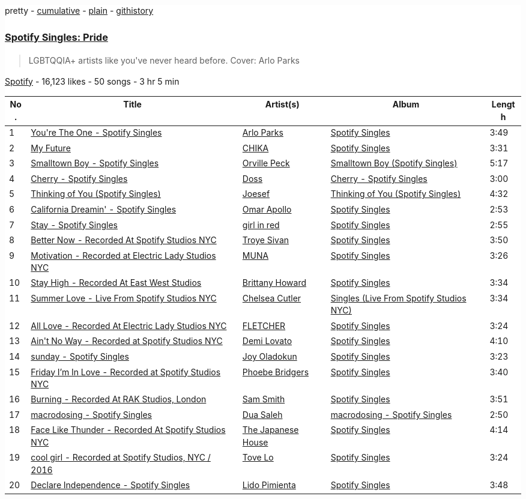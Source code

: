 pretty - [cumulative](/playlists/cumulative/37i9dQZF1DXcaEXdyjLdxm.md) - [plain](/playlists/plain/37i9dQZF1DXcaEXdyjLdxm) - [githistory](https://github.githistory.xyz/mackorone/spotify-playlist-archive/blob/main/playlists/plain/37i9dQZF1DXcaEXdyjLdxm)

### [Spotify Singles: Pride](https://open.spotify.com/playlist/37i9dQZF1DXcaEXdyjLdxm)

> LGBTQQIA+ artists like you've never heard before\. Cover: Arlo Parks

[Spotify](https://open.spotify.com/user/spotify) - 16,123 likes - 50 songs - 3 hr 5 min

| No. | Title | Artist(s) | Album | Length |
|---|---|---|---|---|
| 1 | [You're The One \- Spotify Singles](https://open.spotify.com/track/0VGgkl6AAAmr6V2jvG98CZ) | [Arlo Parks](https://open.spotify.com/artist/4kIwETcbpuFgRukE8o7Opx) | [Spotify Singles](https://open.spotify.com/album/3M6qytuwCR4nljI0by2bwR) | 3:49 |
| 2 | [My Future](https://open.spotify.com/track/1VTwC3ckWtSWzNwCvWz1pT) | [CHIKA](https://open.spotify.com/artist/6UtYvUtXnmg5EtllDFlWp8) | [Spotify Singles](https://open.spotify.com/album/0PNOAfrc2KfgKH2ZaKuNs7) | 3:31 |
| 3 | [Smalltown Boy \- Spotify Singles](https://open.spotify.com/track/2UyJBtpLTxB5D4M0Apvu7e) | [Orville Peck](https://open.spotify.com/artist/46auOkH1pk28rWrSoUNhLo) | [Smalltown Boy \(Spotify Singles\)](https://open.spotify.com/album/6O29X2hJNBL6TE2SSKQnmL) | 5:17 |
| 4 | [Cherry \- Spotify Singles](https://open.spotify.com/track/7H5X2cvqCTJ8C8loGvMRDN) | [Doss](https://open.spotify.com/artist/7bQLFALIEawxhkyFiiLVhM) | [Cherry \- Spotify Singles](https://open.spotify.com/album/7jvb4QdT1rCfub5WSZsv0p) | 3:00 |
| 5 | [Thinking of You \(Spotify Singles\)](https://open.spotify.com/track/0Muqa8sNqVvjEQo4yfBKXw) | [Joesef](https://open.spotify.com/artist/28EyduqESEOVMO6vglvaUZ) | [Thinking of You \(Spotify Singles\)](https://open.spotify.com/album/4TOyAu2CWO1kPitP0AxAZV) | 4:32 |
| 6 | [California Dreamin' \- Spotify Singles](https://open.spotify.com/track/7D0q9XQg10KdlrjdDrrHph) | [Omar Apollo](https://open.spotify.com/artist/5FxD8fkQZ6KcsSYupDVoSO) | [Spotify Singles](https://open.spotify.com/album/4U1VNYvSn36Xgak49ScRZD) | 2:53 |
| 7 | [Stay \- Spotify Singles](https://open.spotify.com/track/2mKGjVCoxL8Um9GkNhhyto) | [girl in red](https://open.spotify.com/artist/3uwAm6vQy7kWPS2bciKWx9) | [Spotify Singles](https://open.spotify.com/album/6lsdqhAPgBr4zykC1SXhW5) | 2:55 |
| 8 | [Better Now \- Recorded At Spotify Studios NYC](https://open.spotify.com/track/4rf444Z5dWQd6Jg5okkpZl) | [Troye Sivan](https://open.spotify.com/artist/3WGpXCj9YhhfX11TToZcXP) | [Spotify Singles](https://open.spotify.com/album/0ycBRDotCpCVKO6ZHrsIR7) | 3:50 |
| 9 | [Motivation \- Recorded at Electric Lady Studios NYC](https://open.spotify.com/track/6vFifFwgq4Z3csFE6zi9Fd) | [MUNA](https://open.spotify.com/artist/6xdRb2GypJ7DqnWAI2mHGn) | [Spotify Singles](https://open.spotify.com/album/7xPNSOtnXFMOsTnvQrLeXH) | 3:26 |
| 10 | [Stay High \- Recorded At East West Studios](https://open.spotify.com/track/0LeA15NV8v9W1HrZvD3rqS) | [Brittany Howard](https://open.spotify.com/artist/4XquDVA8pkg5Lx91No1JxB) | [Spotify Singles](https://open.spotify.com/album/1KQQIiKcpLntswP4sW62yK) | 3:34 |
| 11 | [Summer Love \- Live From Spotify Studios NYC](https://open.spotify.com/track/2fsViUVkh7lh6gYDwvsvFH) | [Chelsea Cutler](https://open.spotify.com/artist/5JMLG56F1X5mFmWNmS0iAp) | [Singles \(Live From Spotify Studios NYC\)](https://open.spotify.com/album/6AxauGOAykVQ8CU209PzQv) | 3:34 |
| 12 | [All Love \- Recorded At Electric Lady Studios NYC](https://open.spotify.com/track/2DLFwe8no6XgJfhrPJJzkf) | [FLETCHER](https://open.spotify.com/artist/5qa31A9HySw3T7MKWI9bGg) | [Spotify Singles](https://open.spotify.com/album/29FXbpvWD8WQ6jiKLdhAz6) | 3:24 |
| 13 | [Ain't No Way \- Recorded at Spotify Studios NYC](https://open.spotify.com/track/7IeHwRsVM3L6Kvotagrt9P) | [Demi Lovato](https://open.spotify.com/artist/6S2OmqARrzebs0tKUEyXyp) | [Spotify Singles](https://open.spotify.com/album/5qeR1l2kCx9GnJmEHQIOH7) | 4:10 |
| 14 | [sunday \- Spotify Singles](https://open.spotify.com/track/1VxyhRGiDHmbeyGHrURHIG) | [Joy Oladokun](https://open.spotify.com/artist/7rrTqtOUOwva4sgTx9C9F9) | [Spotify Singles](https://open.spotify.com/album/4P4Melmltlh69qk94BPZDY) | 3:23 |
| 15 | [Friday I’m In Love \- Recorded at Spotify Studios NYC](https://open.spotify.com/track/6vC7mF2CXYW6MVF2voO4FU) | [Phoebe Bridgers](https://open.spotify.com/artist/1r1uxoy19fzMxunt3ONAkG) | [Spotify Singles](https://open.spotify.com/album/3k3IHMRB7BZEf9VEh4HZsm) | 3:40 |
| 16 | [Burning \- Recorded At RAK Studios, London](https://open.spotify.com/track/5sP1WPrKKjx3MArEVZMLil) | [Sam Smith](https://open.spotify.com/artist/2wY79sveU1sp5g7SokKOiI) | [Spotify Singles](https://open.spotify.com/album/0SRFjDXW0BUtk5yChaT7xn) | 3:51 |
| 17 | [macrodosing \- Spotify Singles](https://open.spotify.com/track/7BDQqjYCBiqtEuDzWtUaln) | [Dua Saleh](https://open.spotify.com/artist/2DGBzoOLcKLK3eWxFyugdB) | [macrodosing \- Spotify Singles](https://open.spotify.com/album/5TGRGz8e1vdknsuShTrBZr) | 2:50 |
| 18 | [Face Like Thunder \- Recorded At Spotify Studios NYC](https://open.spotify.com/track/0OKn9iHjJ8ZNfCRff1mLJA) | [The Japanese House](https://open.spotify.com/artist/3IunaFjvNKj98JW89JYv9u) | [Spotify Singles](https://open.spotify.com/album/05P14Crb7IRWfwSYFgKiM2) | 4:14 |
| 19 | [cool girl \- Recorded at Spotify Studios, NYC / 2016](https://open.spotify.com/track/6Cpcf5MKT7O04wlSJ7EixQ) | [Tove Lo](https://open.spotify.com/artist/4NHQUGzhtTLFvgF5SZesLK) | [Spotify Singles](https://open.spotify.com/album/6FOhbAW6X74onlLJOTNIjD) | 3:24 |
| 20 | [Declare Independence \- Spotify Singles](https://open.spotify.com/track/6KkwQNxduqthj40TlNVD1j) | [Lido Pimienta](https://open.spotify.com/artist/1IdkKQ9CM1i0wygfxYV4Z3) | [Spotify Singles](https://open.spotify.com/album/4hU6Mq43jOSEIy6EwLYIR8) | 3:48 |